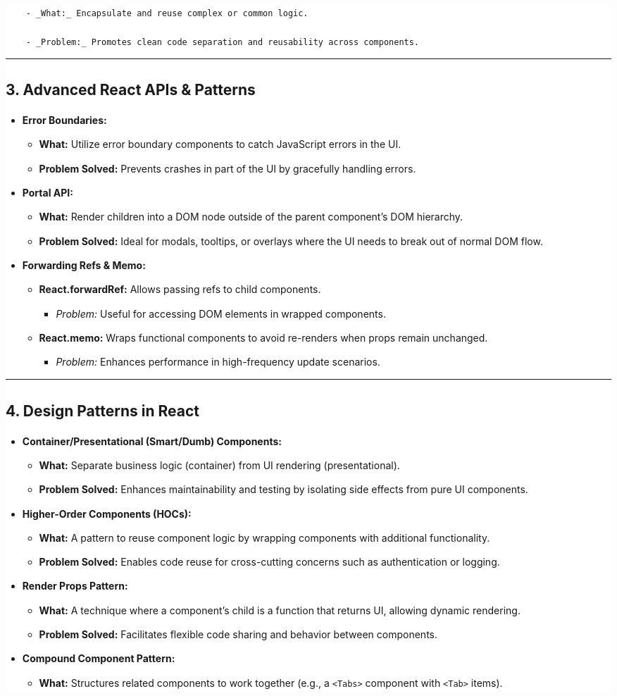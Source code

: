         - _What:_ Encapsulate and reuse complex or common logic.
            
        - _Problem:_ Promotes clean code separation and reusability across components.
            

---

## 3. Advanced React APIs & Patterns

- **Error Boundaries:**
    
    - **What:** Utilize error boundary components to catch JavaScript errors in the UI.
        
    - **Problem Solved:** Prevents crashes in part of the UI by gracefully handling errors.
        
- **Portal API:**
    
    - **What:** Render children into a DOM node outside of the parent component’s DOM hierarchy.
        
    - **Problem Solved:** Ideal for modals, tooltips, or overlays where the UI needs to break out of normal DOM flow.
        
- **Forwarding Refs & Memo:**
    
    - **React.forwardRef:** Allows passing refs to child components.
        
        - _Problem:_ Useful for accessing DOM elements in wrapped components.
            
    - **React.memo:** Wraps functional components to avoid re-renders when props remain unchanged.
        
        - _Problem:_ Enhances performance in high-frequency update scenarios.
            

---

## 4. Design Patterns in React

- **Container/Presentational (Smart/Dumb) Components:**
    
    - **What:** Separate business logic (container) from UI rendering (presentational).
        
    - **Problem Solved:** Enhances maintainability and testing by isolating side effects from pure UI components.
        
- **Higher-Order Components (HOCs):**
    
    - **What:** A pattern to reuse component logic by wrapping components with additional functionality.
        
    - **Problem Solved:** Enables code reuse for cross-cutting concerns such as authentication or logging.
        
- **Render Props Pattern:**
    
    - **What:** A technique where a component’s child is a function that returns UI, allowing dynamic rendering.
        
    - **Problem Solved:** Facilitates flexible code sharing and behavior between components.
        
- **Compound Component Pattern:**
    
    - **What:** Structures related components to work together (e.g., a `<Tabs>` component with `<Tab>` items).
        